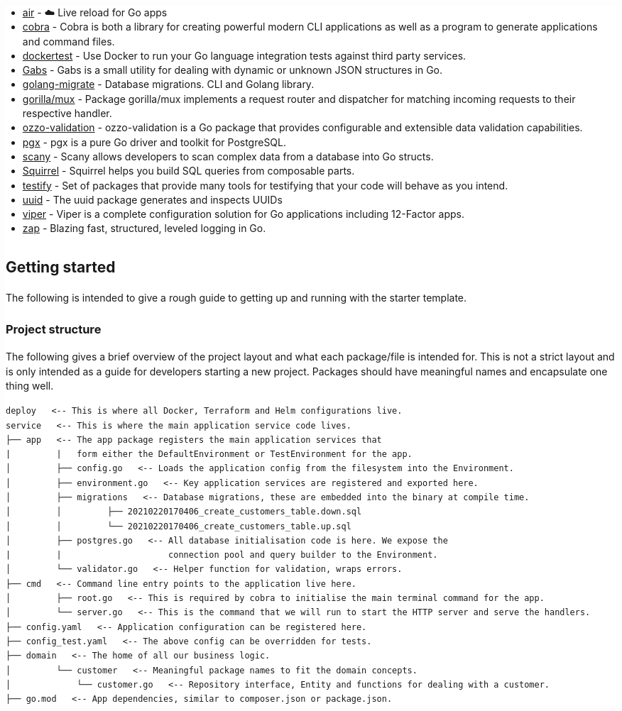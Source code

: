 * [air](https://github.com/cosmtrek/air) - ☁️ Live reload for Go apps
* [cobra](https://github.com/spf13/cobra) - Cobra is both a library for creating powerful modern CLI applications as well as a program to generate applications and command files.
* [dockertest](https://github.com/ory/dockertest) - Use Docker to run your Go language integration tests against third party services.
* [Gabs](https://github.com/Jeffail/gabs) - Gabs is a small utility for dealing with dynamic or unknown JSON structures in Go.
* [golang-migrate](https://github.com/golang-migrate/migrate) - Database migrations. CLI and Golang library.
* [gorilla/mux](https://github.com/gorilla/mux) - Package gorilla/mux implements a request router and dispatcher for matching incoming requests to their respective handler.
* [ozzo-validation](https://github.com/go-ozzo/ozzo-validation) - ozzo-validation is a Go package that provides configurable and extensible data validation capabilities.
* [pgx](https://github.com/JackC/pgx) - pgx is a pure Go driver and toolkit for PostgreSQL.
* [scany](https://github.com/georgysavva/scany) - Scany allows developers to scan complex data from a database into Go structs.
* [Squirrel](https://github.com/Masterminds/squirrel) - Squirrel helps you build SQL queries from composable parts.
* [testify](https://github.com/stretchr/testify) - Set of packages that provide many tools for testifying that your code will behave as you intend.
* [uuid](https://github.com/google/uuid) - The uuid package generates and inspects UUIDs
* [viper](https://github.com/spf13/viper) - Viper is a complete configuration solution for Go applications including 12-Factor apps.
* [zap](https://github.com/uber-go/zap) - Blazing fast, structured, leveled logging in Go.

## Getting started
The following is intended to give a rough guide to getting up and running with the starter template.

### Project structure
The following gives a brief overview of the project layout and what each package/file is intended for. This is not a strict
layout and is only intended as a guide for developers starting a new project. Packages should have meaningful names and
encapsulate one thing well.

```text
deploy   <-- This is where all Docker, Terraform and Helm configurations live.
service   <-- This is where the main application service code lives.
├── app   <-- The app package registers the main application services that 
|         |   form either the DefaultEnvironment or TestEnvironment for the app.
│         ├── config.go   <-- Loads the application config from the filesystem into the Environment.
│         ├── environment.go   <-- Key application services are registered and exported here.
│         ├── migrations   <-- Database migrations, these are embedded into the binary at compile time.
│         │         ├── 20210220170406_create_customers_table.down.sql
│         │         └── 20210220170406_create_customers_table.up.sql
│         ├── postgres.go   <-- All database initialisation code is here. We expose the 
|         |                     connection pool and query builder to the Environment.
│         └── validator.go   <-- Helper function for validation, wraps errors.
├── cmd   <-- Command line entry points to the application live here.
│         ├── root.go   <-- This is required by cobra to initialise the main terminal command for the app.
│         └── server.go   <-- This is the command that we will run to start the HTTP server and serve the handlers.
├── config.yaml   <-- Application configuration can be registered here.
├── config_test.yaml   <-- The above config can be overridden for tests.
├── domain   <-- The home of all our business logic.
│         └── customer   <-- Meaningful package names to fit the domain concepts.
│             └── customer.go   <-- Repository interface, Entity and functions for dealing with a customer.
├── go.mod   <-- App dependencies, similar to composer.json or package.json.
```